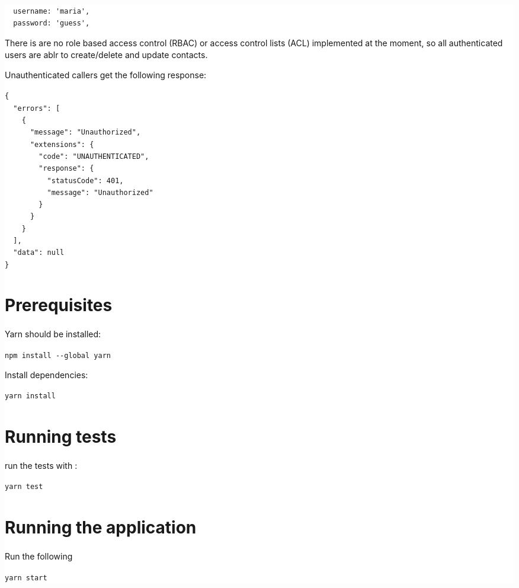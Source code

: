       username: 'maria',
      password: 'guess',
    


There is are no role based access control (RBAC) or access control lists (ACL) implemented at the moment, so all authenticated users are ablr to create/delete and update contacts.


Unauthenticated callers get the following response:

```
{
  "errors": [
    {
      "message": "Unauthorized",
      "extensions": {
        "code": "UNAUTHENTICATED",
        "response": {
          "statusCode": 401,
          "message": "Unauthorized"
        }
      }
    }
  ],
  "data": null
}
```

# Prerequisites

Yarn should be installed:

    npm install --global yarn


Install dependencies:


    yarn install


# Running tests


run the tests with :

    yarn test


# Running the application

Run the following

    yarn start

